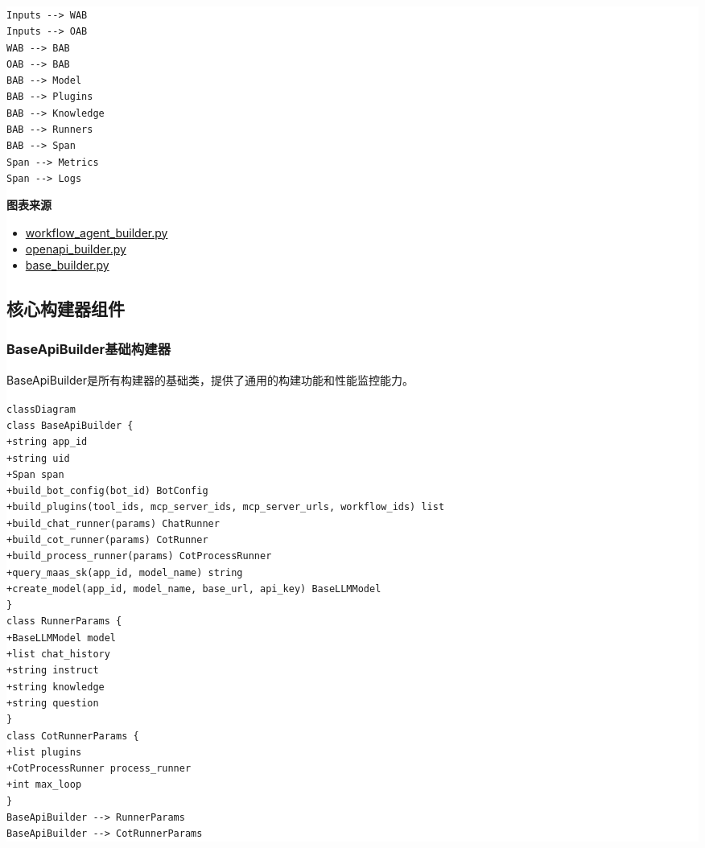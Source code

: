 ```mermaid
Inputs --> WAB
Inputs --> OAB
WAB --> BAB
OAB --> BAB
BAB --> Model
BAB --> Plugins
BAB --> Knowledge
BAB --> Runners
BAB --> Span
Span --> Metrics
Span --> Logs
```

**图表来源**
- [workflow_agent_builder.py](file://core/agent/service/builder/workflow_agent_builder.py#L26-L229)
- [openapi_builder.py](file://core/agent/service/builder/openapi_builder.py#L12-L155)
- [base_builder.py](file://core/agent/service/builder/base_builder.py#L50-L306)

## 核心构建器组件

### BaseApiBuilder基础构建器

BaseApiBuilder是所有构建器的基础类，提供了通用的构建功能和性能监控能力。

```mermaid
classDiagram
class BaseApiBuilder {
+string app_id
+string uid
+Span span
+build_bot_config(bot_id) BotConfig
+build_plugins(tool_ids, mcp_server_ids, mcp_server_urls, workflow_ids) list
+build_chat_runner(params) ChatRunner
+build_cot_runner(params) CotRunner
+build_process_runner(params) CotProcessRunner
+query_maas_sk(app_id, model_name) string
+create_model(app_id, model_name, base_url, api_key) BaseLLMModel
}
class RunnerParams {
+BaseLLMModel model
+list chat_history
+string instruct
+string knowledge
+string question
}
class CotRunnerParams {
+list plugins
+CotProcessRunner process_runner
+int max_loop
}
BaseApiBuilder --> RunnerParams
BaseApiBuilder --> CotRunnerParams
```
